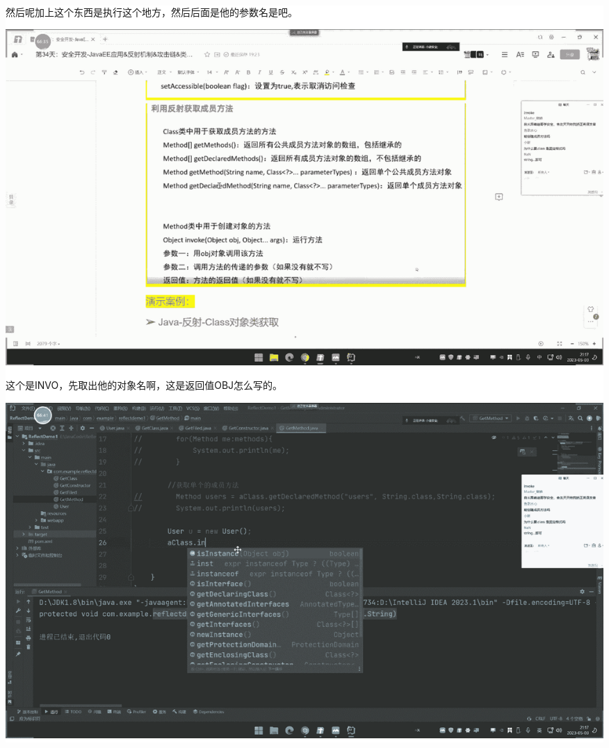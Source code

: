 然后呢加上这个东西是执行这个地方，然后后面是他的参数名是吧。

![](img/10f4cda3cf20f6480f7f4ce58b505ff1_173.png)

这个是INVO，先取出他的对象名啊，这是返回值OBJ怎么写的。

![](img/10f4cda3cf20f6480f7f4ce58b505ff1_175.png)
